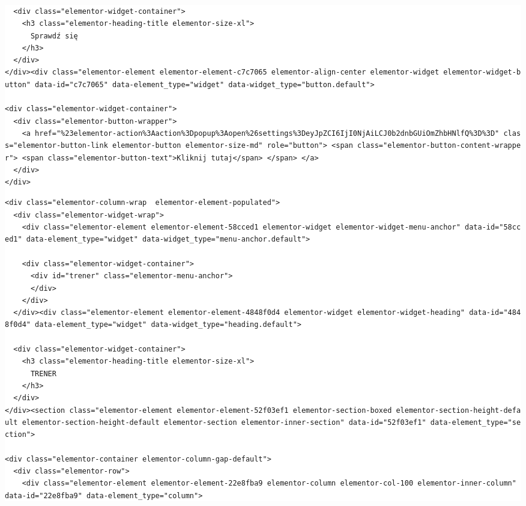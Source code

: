      <div class="elementor-widget-container">
        <h3 class="elementor-heading-title elementor-size-xl">
          Sprawdź się
        </h3>
      </div>
    </div><div class="elementor-element elementor-element-c7c7065 elementor-align-center elementor-widget elementor-widget-button" data-id="c7c7065" data-element_type="widget" data-widget_type="button.default"> 
    
    <div class="elementor-widget-container">
      <div class="elementor-button-wrapper">
        <a href="%23elementor-action%3Aaction%3Dpopup%3Aopen%26settings%3DeyJpZCI6IjI0NjAiLCJ0b2dnbGUiOmZhbHNlfQ%3D%3D" class="elementor-button-link elementor-button elementor-size-md" role="button"> <span class="elementor-button-content-wrapper"> <span class="elementor-button-text">Kliknij tutaj</span> </span> </a>
      </div>
    </div>
  </div>
</div></div> </div> </div> </div> </section> <section class="elementor-element elementor-element-18342ce5 elementor-section-full\_width elementor-section-height-default elementor-section-height-default elementor-section elementor-top-section" data-id="18342ce5" data-element\_type="section" data-settings="{"background_background":"classic"}"> 

<div class="elementor-container elementor-column-gap-no">
  <div class="elementor-row">
    <div class="elementor-element elementor-element-73ce71ac elementor-column elementor-col-50 elementor-top-column" data-id="73ce71ac" data-element_type="column"> 
    
    <div class="elementor-column-wrap  elementor-element-populated">
      <div class="elementor-widget-wrap">
        <div class="elementor-element elementor-element-58cced1 elementor-widget elementor-widget-menu-anchor" data-id="58cced1" data-element_type="widget" data-widget_type="menu-anchor.default"> 
        
        <div class="elementor-widget-container">
          <div id="trener" class="elementor-menu-anchor">
          </div>
        </div>
      </div><div class="elementor-element elementor-element-4848f0d4 elementor-widget elementor-widget-heading" data-id="4848f0d4" data-element_type="widget" data-widget_type="heading.default"> 
      
      <div class="elementor-widget-container">
        <h3 class="elementor-heading-title elementor-size-xl">
          TRENER
        </h3>
      </div>
    </div><section class="elementor-element elementor-element-52f03ef1 elementor-section-boxed elementor-section-height-default elementor-section-height-default elementor-section elementor-inner-section" data-id="52f03ef1" data-element_type="section"> 
    
    <div class="elementor-container elementor-column-gap-default">
      <div class="elementor-row">
        <div class="elementor-element elementor-element-22e8fba9 elementor-column elementor-col-100 elementor-inner-column" data-id="22e8fba9" data-element_type="column"> 
        